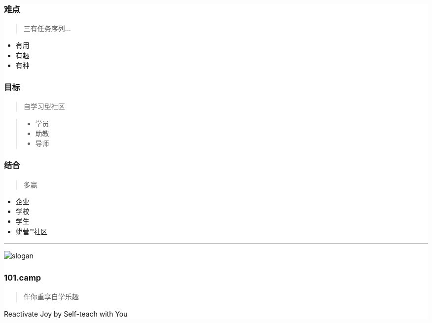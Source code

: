 ### 难点
> 三有任务序列...

- 有用
- 有趣
- 有种

### 目标
> 自学习型社区

> - 学员
> - 助教
> - 导师

### 结合
> 多赢

- 企业
- 学校
- 学生
- 蟒营™社区


------

![slogan](coscon/2019-10-31-pycon2019stamp101camp_v2.png)

### 101.camp
> 伴你重享自学乐趣

Reactivate Joy by Self-teach with You

